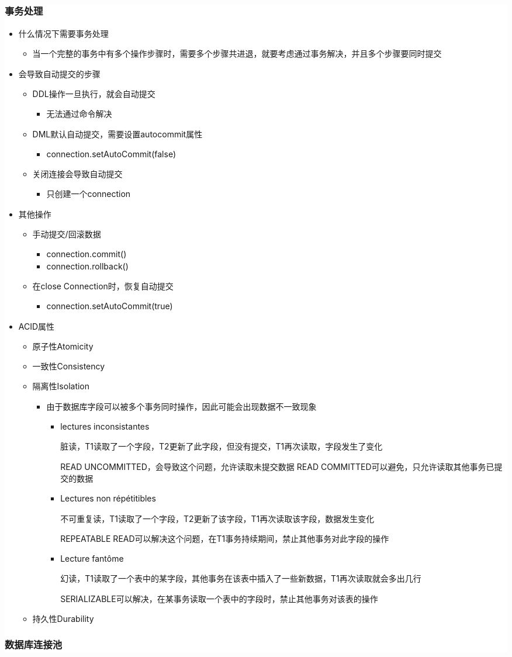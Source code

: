 ### 事务处理

- 什么情况下需要事务处理

	- 当一个完整的事务中有多个操作步骤时，需要多个步骤共进退，就要考虑通过事务解决，并且多个步骤要同时提交

- 会导致自动提交的步骤

	- DDL操作一旦执行，就会自动提交

		- 无法通过命令解决

	- DML默认自动提交，需要设置autocommit属性

		- connection.setAutoCommit(false)

	- 关闭连接会导致自动提交

		- 只创建一个connection

- 其他操作

	- 手动提交/回滚数据

		- connection.commit()
		- connection.rollback()

	- 在close Connection时，恢复自动提交

		- connection.setAutoCommit(true)

- ACID属性

	- 原子性Atomicity
	- 一致性Consistency
	- 隔离性Isolation

		- 由于数据库字段可以被多个事务同时操作，因此可能会出现数据不一致现象

			- lectures inconsistantes

			  脏读，T1读取了一个字段，T2更新了此字段，但没有提交，T1再次读取，字段发生了变化
			  
			  READ UNCOMMITTED，会导致这个问题，允许读取未提交数据
			  READ COMMITTED可以避免，只允许读取其他事务已提交的数据
			  
			  
			- Lectures non répétitibles

			  不可重复读，T1读取了一个字段，T2更新了该字段，T1再次读取该字段，数据发生变化
			  
			  REPEATABLE READ可以解决这个问题，在T1事务持续期间，禁止其他事务对此字段的操作
			  
			- Lecture fantôme

			  幻读，T1读取了一个表中的某字段，其他事务在该表中插入了一些新数据，T1再次读取就会多出几行
			  
			  SERIALIZABLE可以解决，在某事务读取一个表中的字段时，禁止其他事务对该表的操作
			  
			  
	- 持久性Durability

### 数据库连接池
